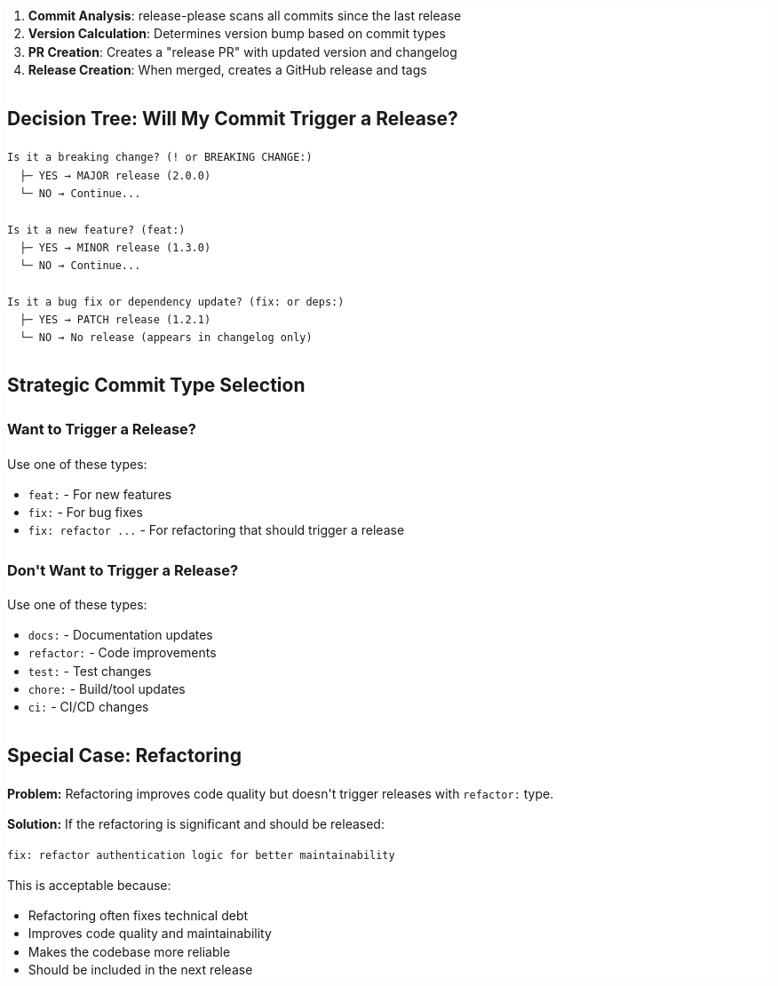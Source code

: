 1. **Commit Analysis**: release-please scans all commits since the last release
2. **Version Calculation**: Determines version bump based on commit types
3. **PR Creation**: Creates a "release PR" with updated version and changelog
4. **Release Creation**: When merged, creates a GitHub release and tags

## Decision Tree: Will My Commit Trigger a Release?

```
Is it a breaking change? (! or BREAKING CHANGE:)
  ├─ YES → MAJOR release (2.0.0)
  └─ NO → Continue...

Is it a new feature? (feat:)
  ├─ YES → MINOR release (1.3.0)
  └─ NO → Continue...

Is it a bug fix or dependency update? (fix: or deps:)
  ├─ YES → PATCH release (1.2.1)
  └─ NO → No release (appears in changelog only)
```

## Strategic Commit Type Selection

### Want to Trigger a Release?

Use one of these types:
- `feat:` - For new features
- `fix:` - For bug fixes
- `fix: refactor ...` - For refactoring that should trigger a release

### Don't Want to Trigger a Release?

Use one of these types:
- `docs:` - Documentation updates
- `refactor:` - Code improvements
- `test:` - Test changes
- `chore:` - Build/tool updates
- `ci:` - CI/CD changes

## Special Case: Refactoring

**Problem:** Refactoring improves code quality but doesn't trigger releases with `refactor:` type.

**Solution:** If the refactoring is significant and should be released:
```
fix: refactor authentication logic for better maintainability
```

This is acceptable because:
- Refactoring often fixes technical debt
- Improves code quality and maintainability
- Makes the codebase more reliable
- Should be included in the next release
